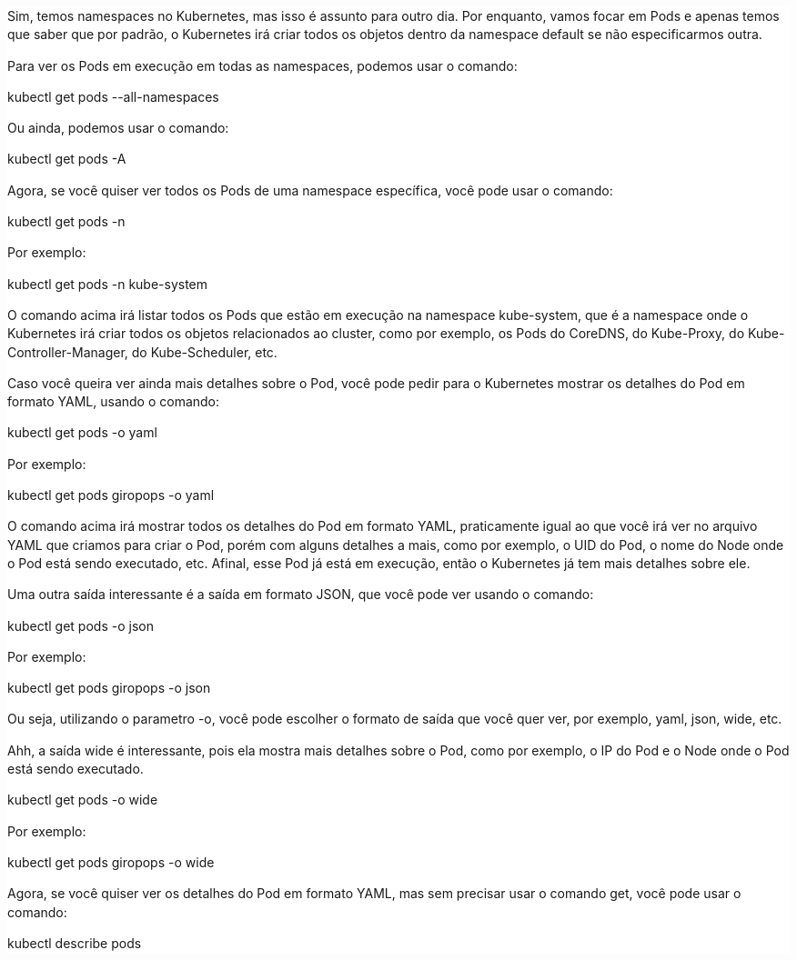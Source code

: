 Sim, temos namespaces no Kubernetes, mas isso é assunto para outro dia. Por enquanto, vamos focar em Pods e apenas temos que saber que por padrão, o Kubernetes irá criar todos os objetos dentro da namespace default se não especificarmos outra.

Para ver os Pods em execução em todas as namespaces, podemos usar o comando:

kubectl get pods --all-namespaces

Ou ainda, podemos usar o comando:

kubectl get pods -A

Agora, se você quiser ver todos os Pods de uma namespace específica, você pode usar o comando:

kubectl get pods -n <namespace>

Por exemplo:

kubectl get pods -n kube-system

O comando acima irá listar todos os Pods que estão em execução na namespace kube-system, que é a namespace onde o Kubernetes irá criar todos os objetos relacionados ao cluster, como por exemplo, os Pods do CoreDNS, do Kube-Proxy, do Kube-Controller-Manager, do Kube-Scheduler, etc.

Caso você queira ver ainda mais detalhes sobre o Pod, você pode pedir para o Kubernetes mostrar os detalhes do Pod em formato YAML, usando o comando:

kubectl get pods <nome-do-pod> -o yaml

Por exemplo:

kubectl get pods giropops -o yaml

O comando acima irá mostrar todos os detalhes do Pod em formato YAML, praticamente igual ao que você irá ver no arquivo YAML que criamos para criar o Pod, porém com alguns detalhes a mais, como por exemplo, o UID do Pod, o nome do Node onde o Pod está sendo executado, etc. Afinal, esse Pod já está em execução, então o Kubernetes já tem mais detalhes sobre ele.

Uma outra saída interessante é a saída em formato JSON, que você pode ver usando o comando:

kubectl get pods <nome-do-pod> -o json

Por exemplo:

kubectl get pods giropops -o json

Ou seja, utilizando o parametro -o, você pode escolher o formato de saída que você quer ver, por exemplo, yaml, json, wide, etc.

Ahh, a saída wide é interessante, pois ela mostra mais detalhes sobre o Pod, como por exemplo, o IP do Pod e o Node onde o Pod está sendo executado.

kubectl get pods <nome-do-pod> -o wide

Por exemplo:

kubectl get pods giropops -o wide

Agora, se você quiser ver os detalhes do Pod em formato YAML, mas sem precisar usar o comando get, você pode usar o comando:

kubectl describe pods <nome-do-pod>
